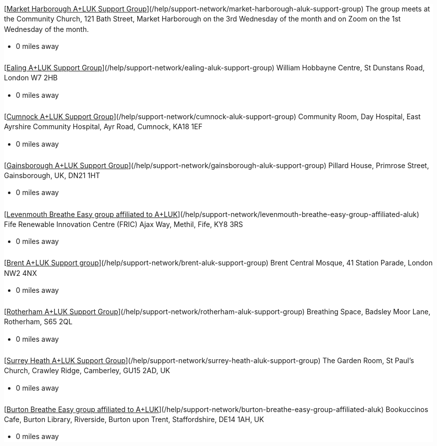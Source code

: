 ### 
 [[Market Harborough A+LUK Support Group](/help/support-network/market-harborough-aluk-support-group)](/help/support-network/market-harborough-aluk-support-group)
 The group meets at the Community Church, 121 Bath Street, Market Harborough on the 3rd Wednesday of the month and on Zoom on the 1st Wednesday of the month.
- 0 miles away
 
### 
 [[Ealing A+LUK Support Group](/help/support-network/ealing-aluk-support-group)](/help/support-network/ealing-aluk-support-group)
 William Hobbayne Centre, St Dunstans Road, London W7 2HB
- 0 miles away
 
### 
 [[Cumnock A+LUK Support Group](/help/support-network/cumnock-aluk-support-group)](/help/support-network/cumnock-aluk-support-group)
 Community Room, Day Hospital, East Ayrshire Community Hospital, Ayr Road, Cumnock, KA18 1EF
- 0 miles away
 
### 
 [[Gainsborough A+LUK Support Group](/help/support-network/gainsborough-aluk-support-group)](/help/support-network/gainsborough-aluk-support-group)
 Pillard House, Primrose Street, Gainsborough, UK, DN21 1HT
- 0 miles away
 
### 
 [[Levenmouth Breathe Easy group affiliated to A+LUK](/help/support-network/levenmouth-breathe-easy-group-affiliated-aluk)](/help/support-network/levenmouth-breathe-easy-group-affiliated-aluk)
 Fife Renewable Innovation Centre (FRIC) Ajax Way, Methil, Fife, KY8 3RS
- 0 miles away
 
### 
 [[Brent A+LUK Support group](/help/support-network/brent-aluk-support-group)](/help/support-network/brent-aluk-support-group)
 Brent Central Mosque, 41 Station Parade, London NW2 4NX
- 0 miles away
 
### 
 [[Rotherham A+LUK Support Group](/help/support-network/rotherham-aluk-support-group)](/help/support-network/rotherham-aluk-support-group)
 Breathing Space, Badsley Moor Lane, Rotherham, S65 2QL
- 0 miles away
 
### 
 [[Surrey Heath A+LUK Support Group](/help/support-network/surrey-heath-aluk-support-group)](/help/support-network/surrey-heath-aluk-support-group)
 The Garden Room, St Paul’s Church, Crawley Ridge, Camberley, GU15 2AD, UK
- 0 miles away
 
### 
 [[Burton Breathe Easy group affiliated to A+LUK](/help/support-network/burton-breathe-easy-group-affiliated-aluk)](/help/support-network/burton-breathe-easy-group-affiliated-aluk)
 Bookuccinos Cafe, Burton Library, Riverside, Burton upon Trent, Staffordshire, DE14 1AH, UK
- 0 miles away
 